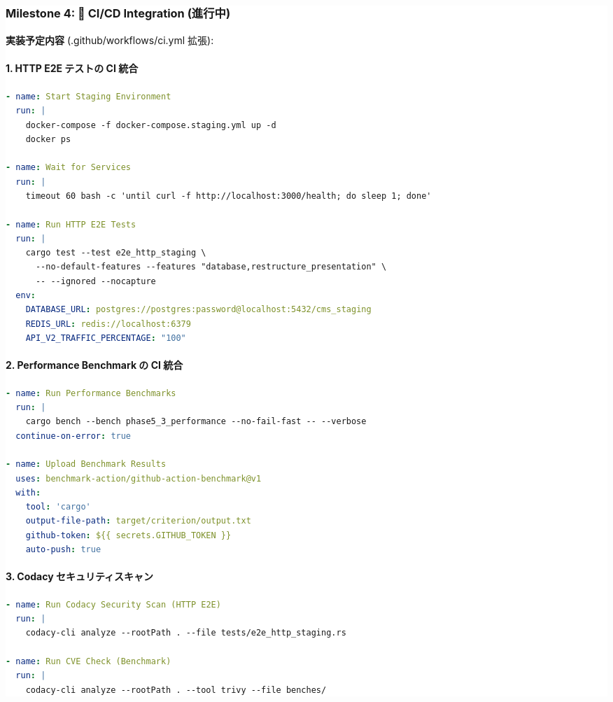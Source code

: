 ### Milestone 4: 🔄 CI/CD Integration (進行中)

**実装予定内容** (.github/workflows/ci.yml 拡張):

#### 1. HTTP E2E テストの CI 統合

```yaml
- name: Start Staging Environment
  run: |
    docker-compose -f docker-compose.staging.yml up -d
    docker ps

- name: Wait for Services
  run: |
    timeout 60 bash -c 'until curl -f http://localhost:3000/health; do sleep 1; done'

- name: Run HTTP E2E Tests
  run: |
    cargo test --test e2e_http_staging \
      --no-default-features --features "database,restructure_presentation" \
      -- --ignored --nocapture
  env:
    DATABASE_URL: postgres://postgres:password@localhost:5432/cms_staging
    REDIS_URL: redis://localhost:6379
    API_V2_TRAFFIC_PERCENTAGE: "100"
```

#### 2. Performance Benchmark の CI 統合

```yaml
- name: Run Performance Benchmarks
  run: |
    cargo bench --bench phase5_3_performance --no-fail-fast -- --verbose
  continue-on-error: true

- name: Upload Benchmark Results
  uses: benchmark-action/github-action-benchmark@v1
  with:
    tool: 'cargo'
    output-file-path: target/criterion/output.txt
    github-token: ${{ secrets.GITHUB_TOKEN }}
    auto-push: true
```

#### 3. Codacy セキュリティスキャン

```yaml
- name: Run Codacy Security Scan (HTTP E2E)
  run: |
    codacy-cli analyze --rootPath . --file tests/e2e_http_staging.rs

- name: Run CVE Check (Benchmark)
  run: |
    codacy-cli analyze --rootPath . --tool trivy --file benches/
```
